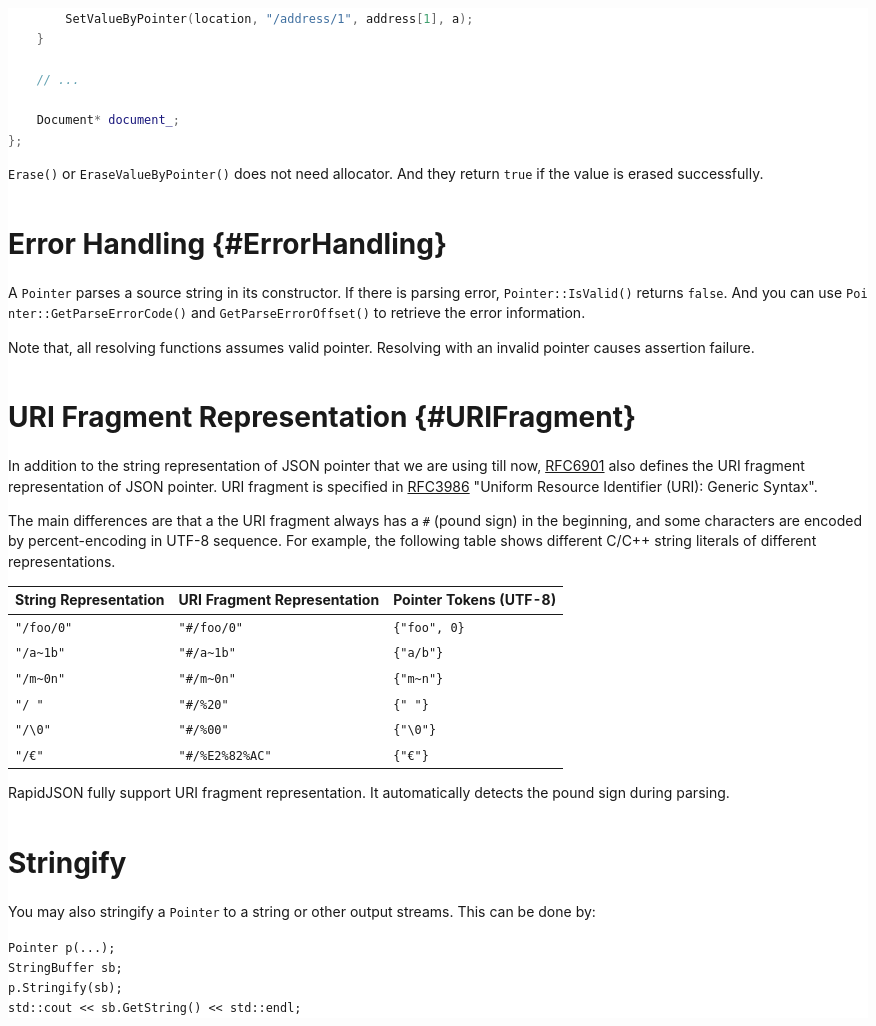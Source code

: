 ~~~cpp
        SetValueByPointer(location, "/address/1", address[1], a);
    }

    // ...

    Document* document_;
};
~~~

`Erase()` or `EraseValueByPointer()` does not need allocator. And they return `true` if the value is erased successfully.

# Error Handling {#ErrorHandling}

A `Pointer` parses a source string in its constructor. If there is parsing error, `Pointer::IsValid()` returns `false`. And you can use `Pointer::GetParseErrorCode()` and `GetParseErrorOffset()` to retrieve the error information.

Note that, all resolving functions assumes valid pointer. Resolving with an invalid pointer causes assertion failure.

# URI Fragment Representation {#URIFragment}

In addition to the string representation of JSON pointer that we are using till now, [RFC6901] also defines the URI fragment representation of JSON pointer. URI fragment is specified in [RFC3986] "Uniform Resource Identifier (URI): Generic Syntax".

The main differences are that a the URI fragment always has a `#` (pound sign) in the beginning, and some characters are encoded by percent-encoding in UTF-8 sequence. For example, the following table shows different C/C++ string literals of different representations.

String Representation | URI Fragment Representation | Pointer Tokens (UTF-8)
----------------------|-----------------------------|------------------------
`"/foo/0"`            | `"#/foo/0"`                 | `{"foo", 0}`
`"/a~1b"`             | `"#/a~1b"`                  | `{"a/b"}`
`"/m~0n"`             | `"#/m~0n"`                  | `{"m~n"}`
`"/ "`                | `"#/%20"`                   | `{" "}`
`"/\0"`               | `"#/%00"`                   | `{"\0"}`
`"/€"`                | `"#/%E2%82%AC"`             | `{"€"}`

RapidJSON fully support URI fragment representation. It automatically detects the pound sign during parsing.

# Stringify

You may also stringify a `Pointer` to a string or other output streams. This can be done by:

~~~
Pointer p(...);
StringBuffer sb;
p.Stringify(sb);
std::cout << sb.GetString() << std::endl;
~~~


[RFC3986]: https://tools.ietf.org/html/rfc3986
[RFC6901]: https://tools.ietf.org/html/rfc6901